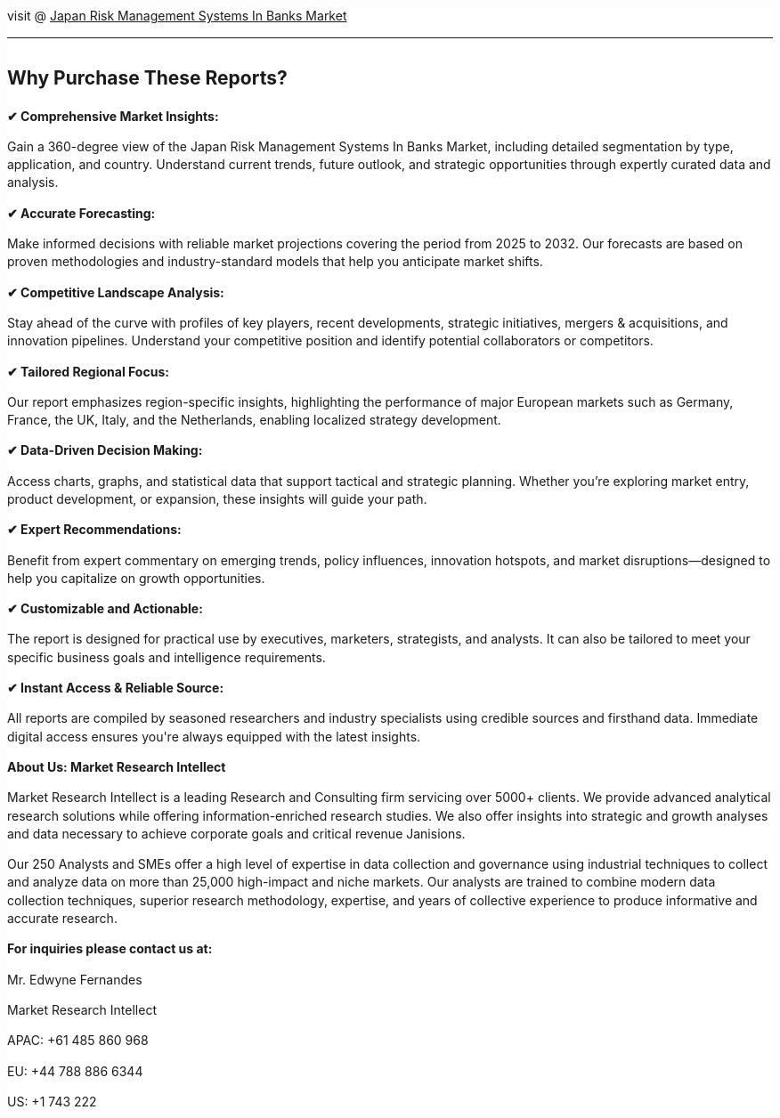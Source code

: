 visit&nbsp;@</strong>&nbsp;</span><span class="font-[700]"><a href="https://www.marketresearchintellect.com/product/global-risk-management-systems-in-banks-market-size-and-forecast/?utm_source=Linkedin&utm_medium=047" target="_blank" data-tracking-control-name="article-ssr-frontend-pulse_little-text-block" data-tracking-will-navigate="" data-test-link="">Japan Risk Management Systems In Banks Market</a></span></p></blockquote><hr /><h2>Why Purchase These Reports?</h2><p><strong>✔ Comprehensive Market Insights:</strong></p><p>Gain a 360-degree view of the Japan Risk Management Systems In Banks Market, including detailed segmentation by type, application, and country. Understand current trends, future outlook, and strategic opportunities through expertly curated data and analysis.</p><p><strong>✔ Accurate Forecasting:</strong></p><p>Make informed decisions with reliable market projections covering the period from 2025 to 2032. Our forecasts are based on proven methodologies and industry-standard models that help you anticipate market shifts.</p><p><strong>✔ Competitive Landscape Analysis:</strong></p><p>Stay ahead of the curve with profiles of key players, recent developments, strategic initiatives, mergers &amp; acquisitions, and innovation pipelines. Understand your competitive position and identify potential collaborators or competitors.</p><p><strong>✔ Tailored Regional Focus:</strong></p><p>Our report emphasizes region-specific insights, highlighting the performance of major European markets such as Germany, France, the UK, Italy, and the Netherlands, enabling localized strategy development.</p><p><strong>✔ Data-Driven Decision Making:</strong></p><p>Access charts, graphs, and statistical data that support tactical and strategic planning. Whether you&rsquo;re exploring market entry, product development, or expansion, these insights will guide your path.</p><p><strong>✔ Expert Recommendations:</strong></p><p>Benefit from expert commentary on emerging trends, policy influences, innovation hotspots, and market disruptions&mdash;designed to help you capitalize on growth opportunities.</p><p><strong>✔ Customizable and Actionable:</strong></p><p>The report is designed for practical use by executives, marketers, strategists, and analysts. It can also be tailored to meet your specific business goals and intelligence requirements.</p><p><strong>✔ Instant Access &amp; Reliable Source:</strong></p><p>All reports are compiled by seasoned researchers and industry specialists using credible sources and firsthand data. Immediate digital access ensures you're always equipped with the latest insights.</p><p><strong><span class="font-[700]">About Us: Market Research Intellect</span></strong></p><p><span class="">Market Research Intellect is a leading Research and Consulting firm servicing over 5000+ clients. We provide advanced analytical research solutions while offering information-enriched research studies.&nbsp;</span>We also offer insights into strategic and growth analyses and data necessary to achieve corporate goals and critical revenue Janisions.</p><p><span class="">Our 250 Analysts and SMEs offer a high level of expertise in data collection and governance using industrial techniques to collect and analyze data on more than 25,000 high-impact and niche markets. Our analysts are trained to combine modern data collection techniques, superior research methodology, expertise, and years of collective experience to produce informative and accurate research.</span></p><p><strong>For inquiries please contact us at:</strong></p><p>Mr. Edwyne Fernandes</p><p>Market Research Intellect</p><p>APAC: +61 485 860 968</p><p>EU: +44 788 886 6344</p><p>US: +1 743 222